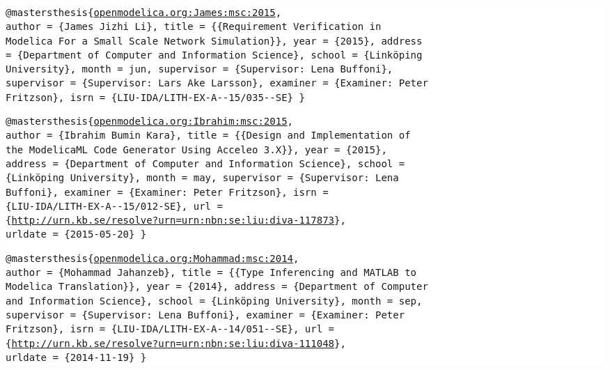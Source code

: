 <a name="openmodelica.org:James:msc:2015"></a><pre>
@mastersthesis{<a href="/research/openmodelica#openmodelica.org:James:msc:2015">openmodelica.org:James:msc:2015</a>,
  author = {James Jizhi Li},
  title = {{Requirement Verification in Modelica For a Small Scale Network Simulation}},
  year = {2015},
  address = {Department of Computer and Information Science},
  school = {Linköping University},
  month = jun,
  supervisor = {Supervisor: Lena Buffoni},
  supervisor = {Supervisor: Lars Ake Larsson},
  examiner = {Examiner: Peter Fritzson},
  isrn = {LIU-IDA/LITH-EX-A--15/035--SE}
}
</pre>

<a name="openmodelica.org:Ibrahim:msc:2015"></a><pre>
@mastersthesis{<a href="/research/openmodelica#openmodelica.org:Ibrahim:msc:2015">openmodelica.org:Ibrahim:msc:2015</a>,
  author = {Ibrahim Bumin Kara},
  title = {{Design and Implementation of the ModelicaML Code Generator Using Acceleo 3.X}},
  year = {2015},
  address = {Department of Computer and Information Science},
  school = {Linköping University},
  month = may,
  supervisor = {Supervisor: Lena Buffoni},
  examiner = {Examiner: Peter Fritzson},
  isrn = {LIU-IDA/LITH-EX-A--15/012-SE},
  url = {<a href="http://urn.kb.se/resolve?urn=urn:nbn:se:liu:diva-117873">http://urn.kb.se/resolve?urn=urn:nbn:se:liu:diva-117873</a>},
  urldate = {2015-05-20}
}
</pre>

<a name="openmodelica.org:Mohammad:msc:2014"></a><pre>
@mastersthesis{<a href="/research/openmodelica#openmodelica.org:Mohammad:msc:2014">openmodelica.org:Mohammad:msc:2014</a>,
  author = {Mohammad Jahanzeb},
  title = {{Type Inferencing and MATLAB to Modelica Translation}},
  year = {2014},
  address = {Department of Computer and Information Science},
  school = {Linköping University},
  month = sep,
  supervisor = {Supervisor: Lena Buffoni},
  examiner = {Examiner: Peter Fritzson},
  isrn = {LIU-IDA/LITH-EX-A--14/051--SE},
  url = {<a href="http://urn.kb.se/resolve?urn=urn:nbn:se:liu:diva-111048">http://urn.kb.se/resolve?urn=urn:nbn:se:liu:diva-111048</a>},
  urldate = {2014-11-19}
}
</pre>
